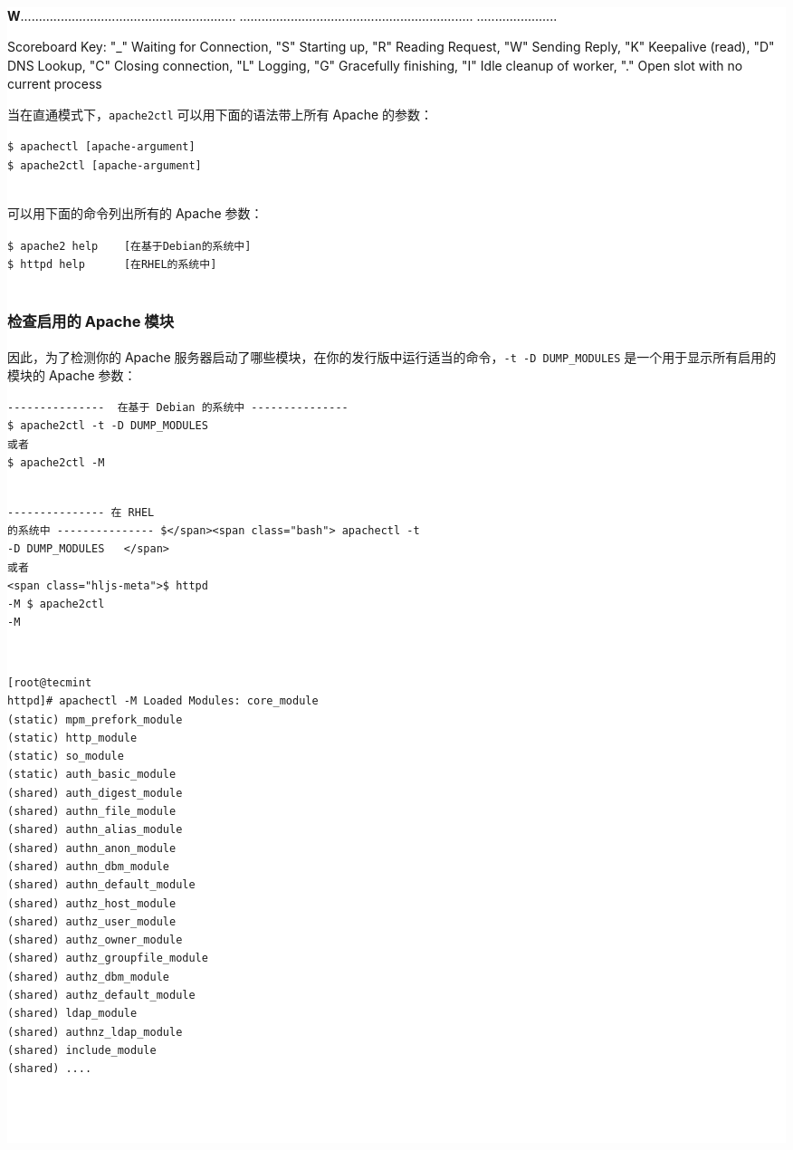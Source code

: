 __W__...........................................................
................................................................
......................

Scoreboard Key:
<span class="hljs-string">"_"</span> Waiting <span class="hljs-keyword">for</span> Connection, <span class="hljs-string">"S"</span> Starting up, <span class="hljs-string">"R"</span> Reading <span class="hljs-built_in">Request</span>,
<span class="hljs-string">"W"</span> Sending Reply, <span class="hljs-string">"K"</span> Keepalive (read), <span class="hljs-string">"D"</span> DNS Lookup,
<span class="hljs-string">"C"</span> Closing connection, <span class="hljs-string">"L"</span> Logging, <span class="hljs-string">"G"</span> Gracefully finishing,
<span class="hljs-string">"I"</span> Idle cleanup of worker, <span class="hljs-string">"."</span> Open slot <span class="hljs-keyword">with</span> no current process

</code></pre><p>当在直通模式下，<code>apache2ctl</code> 可以用下面的语法带上所有 Apache 的参数：</p>
<pre><code class="hljs shell"><span class="hljs-meta">$</span><span class="bash"> apachectl [apache-argument]</span>
<span class="hljs-meta">$</span><span class="bash"> apache2ctl [apache-argument]</span>

</code></pre><p>可以用下面的命令列出所有的 Apache 参数：</p>
<pre><code class="hljs shell"><span class="hljs-meta">$</span><span class="bash"> apache2 <span class="hljs-built_in">help</span>    [在基于Debian的系统中]</span>
<span class="hljs-meta">$</span><span class="bash"> httpd <span class="hljs-built_in">help</span>      [在RHEL的系统中]</span>

</code></pre><h3><a href="#检查启用的-apache-模块"></a>检查启用的 Apache 模块</h3>
<p>因此，为了检测你的 Apache 服务器启动了哪些模块，在你的发行版中运行适当的命令，<code>-t -D DUMP_MODULES</code> 是一个用于显示所有启用的模块的 Apache 参数：</p>
<pre><code class="hljs shell">---------------  在基于 Debian 的系统中 --------------- 
<span class="hljs-meta">$</span><span class="bash"> apache2ctl -t -D DUMP_MODULES   </span>
或者 
<span class="hljs-meta">$</span><span class="bash"> apache2ctl -M</span>

</code></pre><pre><code class="hljs shell">---------------  在 RHEL 的系统中 --------------- 
<span class="hljs-meta">$</span><span class="bash"> apachectl -t -D DUMP_MODULES   </span>
或者 
<span class="hljs-meta">$</span><span class="bash"> httpd -M</span>
<span class="hljs-meta">$</span><span class="bash"> apache2ctl -M</span>

</code></pre><pre><code class="hljs d">[root<span class="hljs-keyword">@tecmint</span> httpd]# apachectl -M
Loaded Modules:
 core_module (<span class="hljs-keyword">static</span>)
 mpm_prefork_module (<span class="hljs-keyword">static</span>)
 http_module (<span class="hljs-keyword">static</span>)
 so_module (<span class="hljs-keyword">static</span>)
 auth_basic_module (<span class="hljs-keyword">shared</span>)
 auth_digest_module (<span class="hljs-keyword">shared</span>)
 authn_file_module (<span class="hljs-keyword">shared</span>)
 authn_alias_module (<span class="hljs-keyword">shared</span>)
 authn_anon_module (<span class="hljs-keyword">shared</span>)
 authn_dbm_module (<span class="hljs-keyword">shared</span>)
 authn_default_module (<span class="hljs-keyword">shared</span>)
 authz_host_module (<span class="hljs-keyword">shared</span>)
 authz_user_module (<span class="hljs-keyword">shared</span>)
 authz_owner_module (<span class="hljs-keyword">shared</span>)
 authz_groupfile_module (<span class="hljs-keyword">shared</span>)
 authz_dbm_module (<span class="hljs-keyword">shared</span>)
 authz_default_module (<span class="hljs-keyword">shared</span>)
 ldap_module (<span class="hljs-keyword">shared</span>)
 authnz_ldap_module (<span class="hljs-keyword">shared</span>)
 include_module (<span class="hljs-keyword">shared</span>)
....

